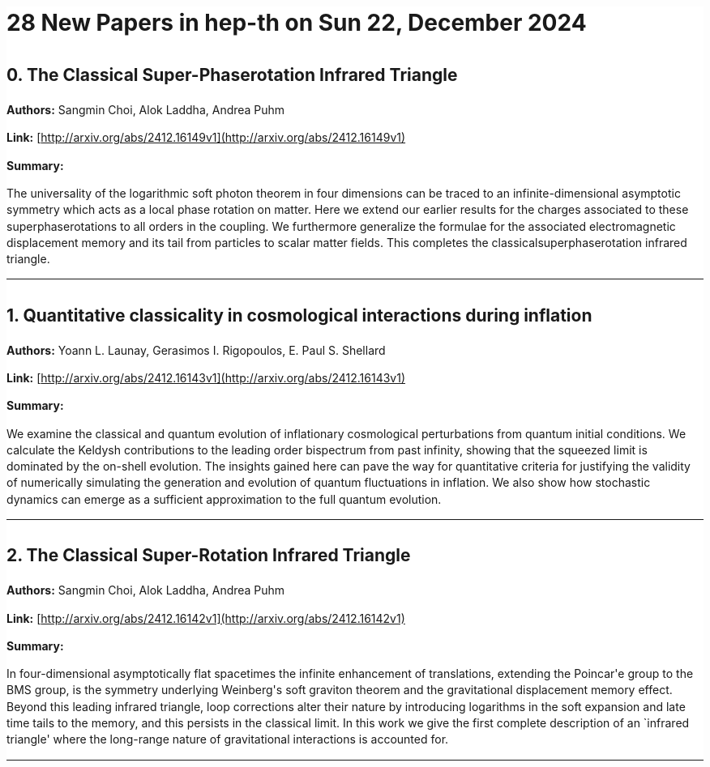 # 28 New Papers in hep-th on Sun 22, December 2024

## 0. The Classical Super-Phaserotation Infrared Triangle

**Authors:** Sangmin Choi, Alok Laddha, Andrea Puhm

**Link:** [http://arxiv.org/abs/2412.16149v1](http://arxiv.org/abs/2412.16149v1)

**Summary:**

The universality of the logarithmic soft photon theorem in four dimensions can be traced to an infinite-dimensional asymptotic symmetry which acts as a local phase rotation on matter. Here we extend our earlier results for the charges associated to these superphaserotations to all orders in the coupling. We furthermore generalize the formulae for the associated electromagnetic displacement memory and its tail from particles to scalar matter fields. This completes the classicalsuperphaserotation infrared triangle.

---

## 1. Quantitative classicality in cosmological interactions during inflation

**Authors:** Yoann L. Launay, Gerasimos I. Rigopoulos, E. Paul S. Shellard

**Link:** [http://arxiv.org/abs/2412.16143v1](http://arxiv.org/abs/2412.16143v1)

**Summary:**

We examine the classical and quantum evolution of inflationary cosmological perturbations from quantum initial conditions. We calculate the Keldysh contributions to the leading order bispectrum from past infinity, showing that the squeezed limit is dominated by the on-shell evolution. The insights gained here can pave the way for quantitative criteria for justifying the validity of numerically simulating the generation and evolution of quantum fluctuations in inflation. We also show how stochastic dynamics can emerge as a sufficient approximation to the full quantum evolution.

---

## 2. The Classical Super-Rotation Infrared Triangle

**Authors:** Sangmin Choi, Alok Laddha, Andrea Puhm

**Link:** [http://arxiv.org/abs/2412.16142v1](http://arxiv.org/abs/2412.16142v1)

**Summary:**

In four-dimensional asymptotically flat spacetimes the infinite enhancement of translations, extending the Poincar\'e group to the BMS group, is the symmetry underlying Weinberg's soft graviton theorem and the gravitational displacement memory effect. Beyond this leading infrared triangle, loop corrections alter their nature by introducing logarithms in the soft expansion and late time tails to the memory, and this persists in the classical limit. In this work we give the first complete description of an `infrared triangle' where the long-range nature of gravitational interactions is accounted for.

---
